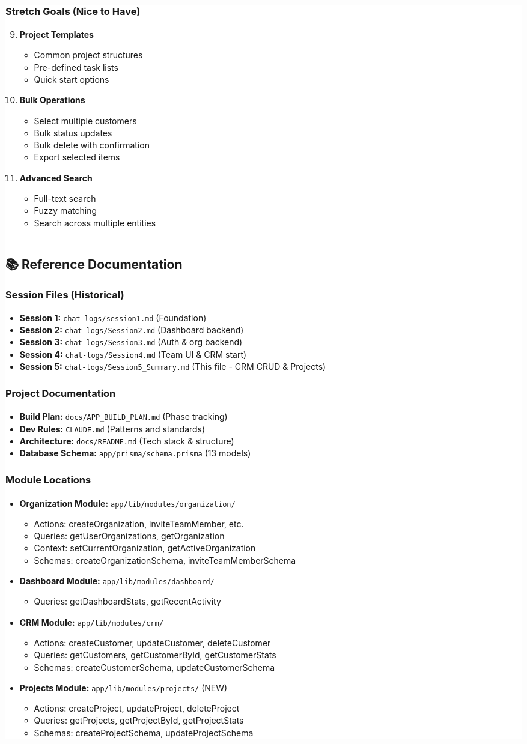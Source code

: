 ### Stretch Goals (Nice to Have)

9. **Project Templates**
   - Common project structures
   - Pre-defined task lists
   - Quick start options

10. **Bulk Operations**
    - Select multiple customers
    - Bulk status updates
    - Bulk delete with confirmation
    - Export selected items

11. **Advanced Search**
    - Full-text search
    - Fuzzy matching
    - Search across multiple entities

---

## 📚 Reference Documentation

### Session Files (Historical)
- **Session 1:** `chat-logs/session1.md` (Foundation)
- **Session 2:** `chat-logs/Session2.md` (Dashboard backend)
- **Session 3:** `chat-logs/Session3.md` (Auth & org backend)
- **Session 4:** `chat-logs/Session4.md` (Team UI & CRM start)
- **Session 5:** `chat-logs/Session5_Summary.md` (This file - CRM CRUD & Projects)

### Project Documentation
- **Build Plan:** `docs/APP_BUILD_PLAN.md` (Phase tracking)
- **Dev Rules:** `CLAUDE.md` (Patterns and standards)
- **Architecture:** `docs/README.md` (Tech stack & structure)
- **Database Schema:** `app/prisma/schema.prisma` (13 models)

### Module Locations
- **Organization Module:** `app/lib/modules/organization/`
  - Actions: createOrganization, inviteTeamMember, etc.
  - Queries: getUserOrganizations, getOrganization
  - Context: setCurrentOrganization, getActiveOrganization
  - Schemas: createOrganizationSchema, inviteTeamMemberSchema

- **Dashboard Module:** `app/lib/modules/dashboard/`
  - Queries: getDashboardStats, getRecentActivity

- **CRM Module:** `app/lib/modules/crm/`
  - Actions: createCustomer, updateCustomer, deleteCustomer
  - Queries: getCustomers, getCustomerById, getCustomerStats
  - Schemas: createCustomerSchema, updateCustomerSchema

- **Projects Module:** `app/lib/modules/projects/` (NEW)
  - Actions: createProject, updateProject, deleteProject
  - Queries: getProjects, getProjectById, getProjectStats
  - Schemas: createProjectSchema, updateProjectSchema
